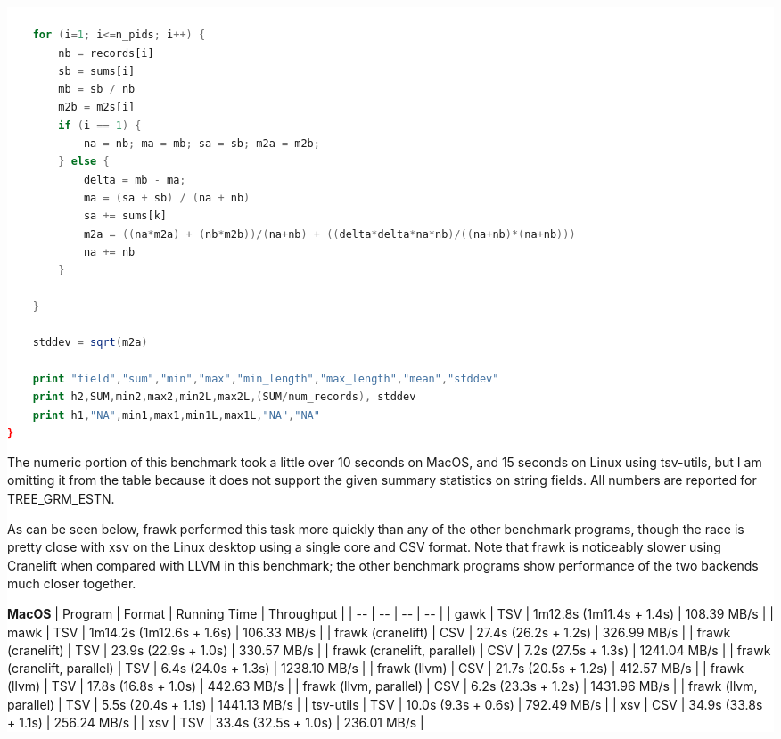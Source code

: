 ```awk

    for (i=1; i<=n_pids; i++) {
        nb = records[i]
        sb = sums[i]
        mb = sb / nb
        m2b = m2s[i]
        if (i == 1) {
            na = nb; ma = mb; sa = sb; m2a = m2b;
        } else {
            delta = mb - ma;
            ma = (sa + sb) / (na + nb)
            sa += sums[k]
            m2a = ((na*m2a) + (nb*m2b))/(na+nb) + ((delta*delta*na*nb)/((na+nb)*(na+nb)))
            na += nb
        }

    }

    stddev = sqrt(m2a)

    print "field","sum","min","max","min_length","max_length","mean","stddev"
    print h2,SUM,min2,max2,min2L,max2L,(SUM/num_records), stddev
    print h1,"NA",min1,max1,min1L,max1L,"NA","NA"
}
```

The numeric portion of this benchmark took a little over 10 seconds on MacOS,
and 15 seconds on Linux using tsv-utils, but I am omitting it from the table
because it does not support the given summary statistics on string fields. All
numbers are reported for TREE_GRM_ESTN.

As can be seen below, frawk performed this task more quickly than any of the
other benchmark programs, though the race is pretty close with xsv on the Linux
desktop using a single core and CSV format. Note that frawk is noticeably slower
using Cranelift when compared with LLVM in this benchmark; the other benchmark
programs show performance of the two backends much closer together.

**MacOS**
| Program | Format | Running Time | Throughput |
| -- | -- | -- | -- |
| gawk | TSV | 1m12.8s (1m11.4s + 1.4s) | 108.39 MB/s |
| mawk | TSV | 1m14.2s (1m12.6s + 1.6s) | 106.33 MB/s |
| frawk (cranelift) | CSV | 27.4s (26.2s + 1.2s) | 326.99 MB/s |
| frawk (cranelift) | TSV | 23.9s (22.9s + 1.0s) | 330.57 MB/s |
| frawk (cranelift, parallel) | CSV | 7.2s (27.5s + 1.3s) | 1241.04 MB/s |
| frawk (cranelift, parallel) | TSV | 6.4s (24.0s + 1.3s) | 1238.10 MB/s |
| frawk (llvm) | CSV | 21.7s (20.5s + 1.2s) | 412.57 MB/s |
| frawk (llvm) | TSV | 17.8s (16.8s + 1.0s) | 442.63 MB/s |
| frawk (llvm, parallel) | CSV | 6.2s (23.3s + 1.2s) | 1431.96 MB/s |
| frawk (llvm, parallel) | TSV | 5.5s (20.4s + 1.1s) | 1441.13 MB/s |
| tsv-utils | TSV | 10.0s (9.3s + 0.6s) | 792.49 MB/s |
| xsv | CSV | 34.9s (33.8s + 1.1s) | 256.24 MB/s |
| xsv | TSV | 33.4s (32.5s + 1.0s) | 236.01 MB/s |
